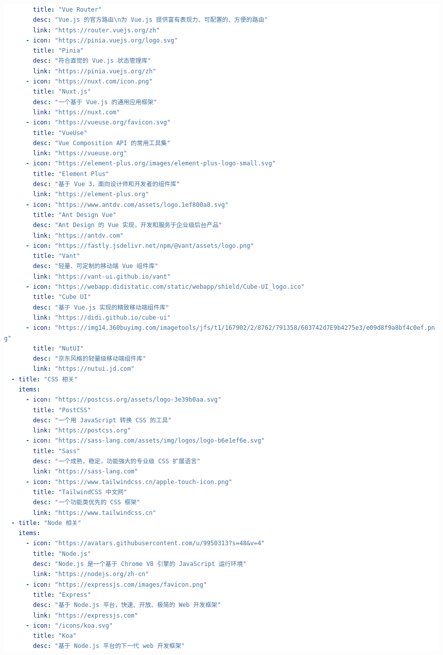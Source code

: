 ```yaml
        title: "Vue Router"
        desc: "Vue.js 的官方路由\n为 Vue.js 提供富有表现力、可配置的、方便的路由"
        link: "https://router.vuejs.org/zh"
      - icon: "https://pinia.vuejs.org/logo.svg"
        title: "Pinia"
        desc: "符合直觉的 Vue.js 状态管理库"
        link: "https://pinia.vuejs.org/zh"
      - icon: "https://nuxt.com/icon.png"
        title: "Nuxt.js"
        desc: "一个基于 Vue.js 的通用应用框架"
        link: "https://nuxt.com"
      - icon: "https://vueuse.org/favicon.svg"
        title: "VueUse"
        desc: "Vue Composition API 的常用工具集"
        link: "https://vueuse.org"
      - icon: "https://element-plus.org/images/element-plus-logo-small.svg"
        title: "Element Plus"
        desc: "基于 Vue 3，面向设计师和开发者的组件库"
        link: "https://element-plus.org"
      - icon: "https://www.antdv.com/assets/logo.1ef800a8.svg"
        title: "Ant Design Vue"
        desc: "Ant Design 的 Vue 实现，开发和服务于企业级后台产品"
        link: "https://antdv.com"
      - icon: "https://fastly.jsdelivr.net/npm/@vant/assets/logo.png"
        title: "Vant"
        desc: "轻量、可定制的移动端 Vue 组件库"
        link: "https://vant-ui.github.io/vant"
      - icon: "https://webapp.didistatic.com/static/webapp/shield/Cube-UI_logo.ico"
        title: "Cube UI"
        desc: "基于 Vue.js 实现的精致移动端组件库"
        link: "https://didi.github.io/cube-ui"
      - icon: "https://img14.360buyimg.com/imagetools/jfs/t1/167902/2/8762/791358/603742d7E9b4275e3/e09d8f9a8bf4c0ef.png"
        title: "NutUI"
        desc: "京东风格的轻量级移动端组件库"
        link: "https://nutui.jd.com"
  - title: "CSS 相关"
    items:
      - icon: "https://postcss.org/assets/logo-3e39b0aa.svg"
        title: "PostCSS"
        desc: "一个用 JavaScript 转换 CSS 的工具"
        link: "https://postcss.org"
      - icon: "https://sass-lang.com/assets/img/logos/logo-b6e1ef6e.svg"
        title: "Sass"
        desc: "一个成熟，稳定，功能强大的专业级 CSS 扩展语言"
        link: "https://sass-lang.com"
      - icon: "https://www.tailwindcss.cn/apple-touch-icon.png"
        title: "TailwindCSS 中文网"
        desc: "一个功能类优先的 CSS 框架"
        link: "https://www.tailwindcss.cn"
  - title: "Node 相关"
    items:
      - icon: "https://avatars.githubusercontent.com/u/9950313?s=48&v=4"
        title: "Node.js"
        desc: "Node.js 是一个基于 Chrome V8 引擎的 JavaScript 运行环境"
        link: "https://nodejs.org/zh-cn"
      - icon: "https://expressjs.com/images/favicon.png"
        title: "Express"
        desc: "基于 Node.js 平台，快速、开放、极简的 Web 开发框架"
        link: "https://expressjs.com"
      - icon: "/icons/koa.svg"
        title: "Koa"
        desc: "基于 Node.js 平台的下一代 web 开发框架"
```